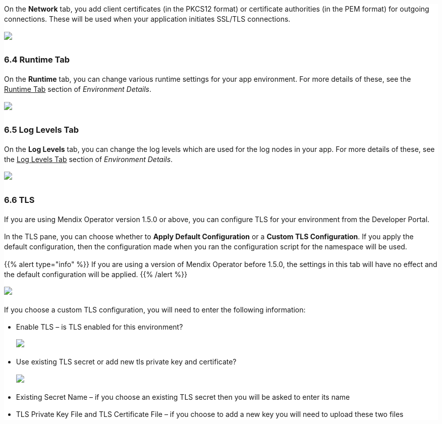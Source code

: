 On the **Network** tab, you add client certificates (in the PKCS12 format) or certificate authorities (in the PEM format) for outgoing connections. These will be used when your application initiates SSL/TLS connections.

![](attachments/tencent-deploy/network-tab.png)

### 6.4 Runtime Tab

On the **Runtime** tab, you can change various runtime settings for your app environment. For more details of these, see the [Runtime Tab](environments-details#runtime-tab) section of *Environment Details*.

![](attachments/tencent-deploy/runtime-tab.png)

### 6.5 Log Levels Tab

On the **Log Levels** tab, you can change the log levels which are used for the log nodes in your app. For more details of these, see the [Log Levels Tab](environments-details#log-levels) section of *Environment Details*.

![](attachments/tencent-deploy/log-levels-tab.png)

### 6.6 TLS

If you are using Mendix Operator version 1.5.0 or above, you can configure TLS for your environment from the Developer Portal.

In the TLS pane, you can choose whether to **Apply Default Configuration** or a **Custom TLS Configuration**. If you apply the default configuration, then the configuration made when you ran the configuration script for the namespace will be used.

{{% alert type="info" %}}
If you are using a version of Mendix Operator before 1.5.0, the settings in this tab will have no effect and the default configuration will be applied.
{{% /alert %}}

![](attachments/tencent-deploy/tls-configuration.png)

If you choose a custom TLS configuration, you will need to enter the following information:

* Enable TLS – is TLS enabled for this environment?

    ![](attachments/tencent-deploy/enable-tls.png)

* Use existing TLS secret or add new tls private key and certificate?

    ![](attachments/tencent-deploy/choose-secret.png)

* Existing Secret Name – if you choose an existing TLS secret then you will be asked to enter its name

* TLS Private Key File and TLS Certificate File – if you choose to add a new key you will need to upload these two files
